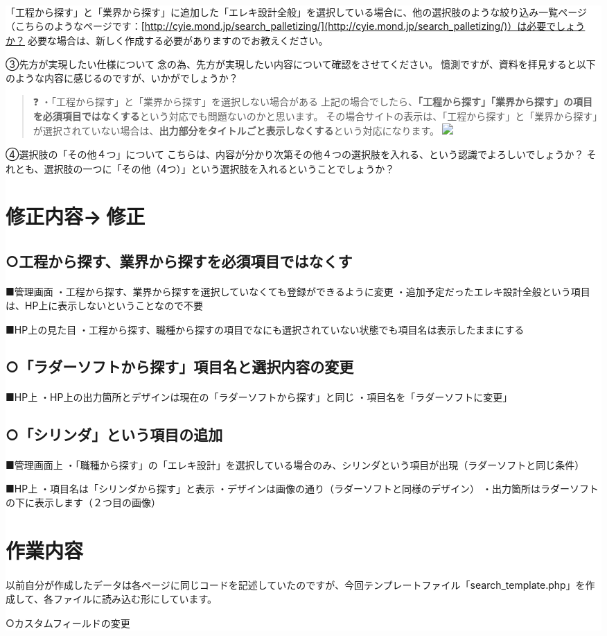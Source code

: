   「工程から探す」と「業界から探す」に追加した「エレキ設計全般」を選択している場合に、他の選択肢のような絞り込み一覧ページ（こちらのようなページです：[http://cyie.mond.jp/search_palletizing/](http://cyie.mond.jp/search_palletizing/)）は必要でしょうか？
  必要な場合は、新しく作成する必要がありますのでお教えください。
  
  
  ③先方が実現したい仕様について
  念の為、先方が実現したい内容について確認をさせてください。
  憶測ですが、資料を拝見すると以下のような内容に感じるのですが、いかがでしょうか？
  > ❓ ・「工程から探す」と「業界から探す」を選択しない場合がある
  上記の場合でしたら、**「工程から探す」「業界から探す」の項目を必須項目ではなくする**という対応でも問題ないのかと思います。
  その場合サイトの表示は、「工程から探す」と「業界から探す」が選択されていない場合は、**出力部分をタイトルごと表示しなくする**という対応になります。
  ![](https://prod-files-secure.s3.us-west-2.amazonaws.com/d58fe38c-a9d4-4466-aed9-85604b7b2c6d/9974ce5a-f31d-4a2d-9875-871fc64545dd/%E3%82%B9%E3%82%AF%E3%83%AA%E3%83%BC%E3%83%B3%E3%82%B7%E3%83%A7%E3%83%83%E3%83%88_2022-05-30_17.37.31.png?X-Amz-Algorithm=AWS4-HMAC-SHA256&X-Amz-Content-Sha256=UNSIGNED-PAYLOAD&X-Amz-Credential=ASIAZI2LB466WX6IISHF%2F20250719%2Fus-west-2%2Fs3%2Faws4_request&X-Amz-Date=20250719T060549Z&X-Amz-Expires=3600&X-Amz-Security-Token=IQoJb3JpZ2luX2VjEIX%2F%2F%2F%2F%2F%2F%2F%2F%2F%2FwEaCXVzLXdlc3QtMiJHMEUCIQDyrPzAgRM8me36Mpnfs%2BbMywK5%2BWXpmaCWvDEflpQgWAIgJVSrlcJ4vGYMDewWXPjKdMzWw4z%2FLhyeAEC9HW6jTEMqiAQInv%2F%2F%2F%2F%2F%2F%2F%2F%2F%2FARAAGgw2Mzc0MjMxODM4MDUiDIEHZW%2FEocQlvapBsSrcA3ljWdAWGg0I269NsIzMlrbKFBuOlPeQ4f5iq9L55BZ4uiejMg3juahGU0R7HFGGkGVQ1HTa2Us8pc7QH5r9nIUXCjvCA8XDSCHjvdZryokMUIctQFhZ6z%2Fmz3MMsWqoKanHnNZu1uq68EGw5%2FhavRu8Wm%2F9KroFJLyw96tahIx1ertKLWmF53NOXo9ShACX7KQLnegDtmpVPFiSe7slkGZTm%2F3v95zXnFNQfvEtXjJ16QFNctT8OE4nklrN1lfuJGJqhesk4YartNd35ZCcclV73wMO7lq6437BlRldB29SMBIHcOxRnnDAcJbBMxcVvUvzZbopXUsv5aXMlgutTCIue%2B6PO6CdKBNgb%2FXLv58ROAbwLkLqDV7AKiMiDbTQmndBCixjHco4BSY7Tn2BJ9MuaZHPXEvFA3ibN3%2BIlV%2FGYFPHINnr2bM0qi2MwfE1NqLLytBTBmeqbEsCRBrdYUrxpwyUE4eLKssIbdjIrfpwlZwzhOiiTlHasXZK0kV0el7qKswByZKqdISX3iVVufZkj1iUB3LFwx%2Ft8YmDH6vSQKiSA%2FwUdG24g2y5upa0c%2BHwG7v%2FTb4tOjpkuRop39zxi5e%2FHajVBd6CivnHqoRo7VDoUFw8%2By%2FGfbMoMPXE7MMGOqUBF5THLS5PiYO5rD0Vo%2BAmpxdzOLDNCCP8fqDUr2GTARcouNXEpBKjxECUMxopdjIc1Yvcnm%2FGBBGlWYxheNhmPEz0TfdpziZ5lrhhOiEDypk1W9JQa%2FZVxEsTPox2Tw8BUT9XKkAo9kE2VrdXTW%2Bk7kSX5ErqrbWQVrhU5Da0%2FfH6YU%2FbBwelq2prekXF1MSWsOOOp5%2BnI46PAma497mBoU6tUsDX&X-Amz-Signature=abe451a7217c028b6f4acc93d6112bc1589091f7412db04ebcfb1d206ee1a577&X-Amz-SignedHeaders=host&x-amz-checksum-mode=ENABLED&x-id=GetObject)
  
  
  ④選択肢の「その他４つ」について
  こちらは、内容が分かり次第その他４つの選択肢を入れる、という認識でよろしいでしょうか？
  それとも、選択肢の一つに「その他（4つ）」という選択肢を入れるということでしょうか？
  # 修正内容→ 修正
  ## **○工程から探す、業界から探すを必須項目ではなくす**
  ■管理画面
  ・工程から探す、業界から探すを選択していなくても登録ができるように変更
  ・追加予定だったエレキ設計全般という項目は、HP上に表示しないということなので不要
  
  ■HP上の見た目
  ・工程から探す、職種から探すの項目でなにも選択されていない状態でも項目名は表示したままにする
  
  
  ## **○「ラダーソフトから探す」項目名と選択内容の変更**
  
  
  
  ■HP上
  ・HP上の出力箇所とデザインは現在の「ラダーソフトから探す」と同じ
  ・項目名を「ラダーソフトに変更」
  
  
  
  ## ○「シリンダ」という項目の追加
  ■管理画面上
  ・「職種から探す」の「エレキ設計」を選択している場合のみ、シリンダという項目が出現（ラダーソフトと同じ条件）
  
  
  ■HP上
  ・項目名は「シリンダから探す」と表示
  ・デザインは画像の通り（ラダーソフトと同様のデザイン）
  ・出力箇所はラダーソフトの下に表示します（２つ目の画像）
  
  
  # 作業内容
  以前自分が作成したデータは各ページに同じコードを記述していたのですが、今回テンプレートファイル「search_template.php」を作成して、各ファイルに読み込む形にしています。

  ○カスタムフィールドの変更
  